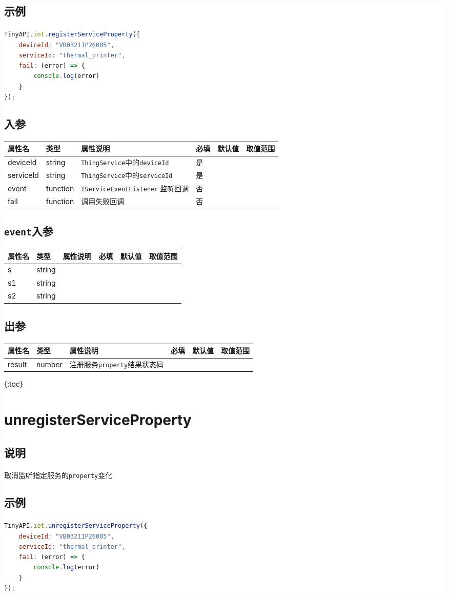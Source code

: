 ## 示例
```javascript
TinyAPI.iot.registerServiceProperty({
    deviceId: "VB03211P26005",
    serviceId: "thermal_printer",
    fail: (error) => {
        console.log(error)
    }
});
```

## 入参

| 属性名       | 类型       | 属性说明                   | 必填  | 默认值                         | 取值范围 |
|:----------|:---------|:-----------------------|:----|:----------------------------|:-----|
| deviceId  | string   | `ThingService`中的`deviceId` | 是   |  |      |
| serviceId | string   | `ThingService`中的`serviceId`                 | 是   |  |      |
| event     | function | `IServiceEventListener` 监听回调                 | 否   |  |      |
| fail      | function | 调用失败回调                 | 否   |  |      |

## `event`入参

| 属性名 | 类型     | 属性说明                   | 必填  | 默认值                         | 取值范围 |
|:----|:-------|:-----------------------|:----|:----------------------------|:-----|
| s   | string |  |     |  |      |
| s1  | string |  |     |  |      |
| s2  | string |  |     |  |      |

## 出参

| 属性名    | 类型     | 属性说明                | 必填  | 默认值                         | 取值范围 |
|:-------|:-------|:--------------------|:----|:----------------------------|:-----|
| result | number | 注册服务`property`结果状态码 |     |  |      |

{:toc}

# unregisterServiceProperty
## 说明
取消监听指定服务的`property`变化

## 示例
```javascript
TinyAPI.iot.unregisterServiceProperty({
    deviceId: "VB03211P26005",
    serviceId: "thermal_printer",
    fail: (error) => {
        console.log(error)
    }
});
```
